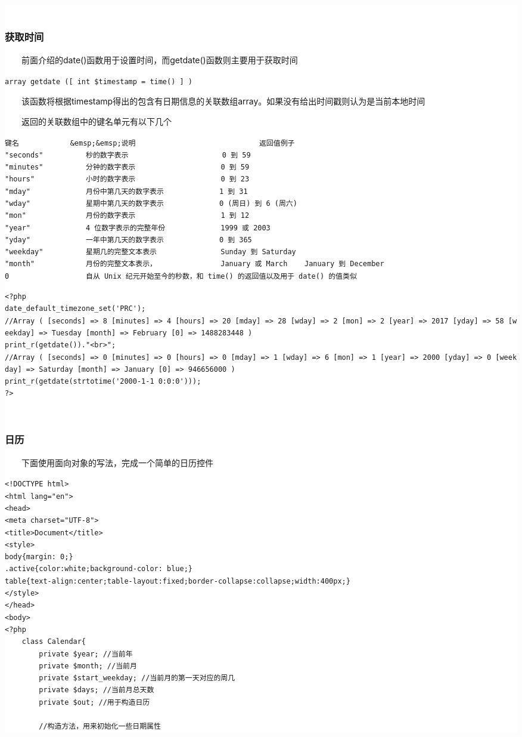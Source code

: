 
&nbsp;

### 获取时间

&emsp;&emsp;前面介绍的date()函数用于设置时间，而getdate()函数则主要用于获取时间
```
array getdate ([ int $timestamp = time() ] )
```
&emsp;&emsp;该函数将根据timestamp得出的包含有日期信息的关联数组array。如果没有给出时间戳则认为是当前本地时间

&emsp;&emsp;返回的关联数组中的键名单元有以下几个

```
键名            &emsp;&emsp;说明                             返回值例子
"seconds"          秒的数字表示                      0 到 59
"minutes"          分钟的数字表示                    0 到 59
"hours"            小时的数字表示                    0 到 23
"mday"             月份中第几天的数字表示             1 到 31
"wday"             星期中第几天的数字表示             0 (周日) 到 6 (周六)
"mon"              月份的数字表示                    1 到 12
"year"             4 位数字表示的完整年份             1999 或 2003
"yday"             一年中第几天的数字表示             0 到 365
"weekday"          星期几的完整文本表示               Sunday 到 Saturday
"month"            月份的完整文本表示，               January 或 March    January 到 December
0                  自从 Unix 纪元开始至今的秒数，和 time() 的返回值以及用于 date() 的值类似    
```
```
<?php
date_default_timezone_set('PRC');
//Array ( [seconds] => 8 [minutes] => 4 [hours] => 20 [mday] => 28 [wday] => 2 [mon] => 2 [year] => 2017 [yday] => 58 [weekday] => Tuesday [month] => February [0] => 1488283448 )
print_r(getdate())."<br>";
//Array ( [seconds] => 0 [minutes] => 0 [hours] => 0 [mday] => 1 [wday] => 6 [mon] => 1 [year] => 2000 [yday] => 0 [weekday] => Saturday [month] => January [0] => 946656000 )
print_r(getdate(strtotime('2000-1-1 0:0:0')));
?>
```
 

&nbsp;

### 日历

&emsp;&emsp;下面使用面向对象的写法，完成一个简单的日历控件

```
<!DOCTYPE html>
<html lang="en">
<head>
<meta charset="UTF-8">
<title>Document</title>
<style>
body{margin: 0;}
.active{color:white;background-color: blue;}
table{text-align:center;table-layout:fixed;border-collapse:collapse;width:400px;}
</style>
</head>
<body>
<?php
    class Calendar{
        private $year; //当前年
        private $month; //当前月
        private $start_weekday; //当前月的第一天对应的周几
        private $days; //当前月总天数
        private $out; //用于构造日历

        //构造方法，用来初始化一些日期属性
```